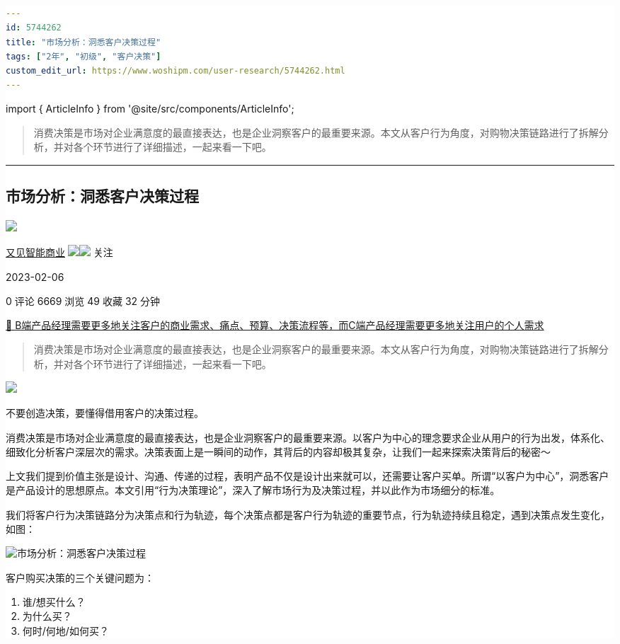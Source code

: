 ```yaml
---
id: 5744262
title: "市场分析：洞悉客户决策过程"
tags: ["2年", "初级", "客户决策"]
custom_edit_url: https://www.woshipm.com/user-research/5744262.html
---
```

import { ArticleInfo } from '@site/src/components/ArticleInfo';

<ArticleInfo
    author="又见智能商业"
    authorLink="https://www.woshipm.com/u/666192"
    published="2023-02-06"
    views={6669}
    comments={0}
    collects={49}
/>

> 消费决策是市场对企业满意度的最直接表达，也是企业洞察客户的最重要来源。本文从客户行为角度，对购物决策链路进行了拆解分析，并对各个环节进行了详细描述，一起来看一下吧。

---

## 市场分析：洞悉客户决策过程

[![](https://static.woshipm.com/pmapp_avatar_20230131021142_2632.jpeg?imageView2/1/w/72/h/72/q/100)](https://www.woshipm.com/u/666192)

[又见智能商业](https://www.woshipm.com/u/666192) ![](https://static.woshipm.com/tag/1121_1@2x.png)![](https://static.woshipm.com/tag/2104_1@2x.png) 关注

2023-02-06

0 评论 6669 浏览 49 收藏 32 分钟

[🔗 B端产品经理需要更多地关注客户的商业需求、痛点、预算、决策流程等，而C端产品经理需要更多地关注用户的个人需求](https://ke.qidianla.com/courses/bcpm)

> 消费决策是市场对企业满意度的最直接表达，也是企业洞察客户的最重要来源。本文从客户行为角度，对购物决策链路进行了拆解分析，并对各个环节进行了详细描述，一起来看一下吧。

![](https://image.woshipm.com/wp-files/2023/02/PnkDv7XqyY3WVH8YYDWJ.png)

不要创造决策，要懂得借用客户的决策过程。

消费决策是市场对企业满意度的最直接表达，也是企业洞察客户的最重要来源。以客户为中心的理念要求企业从用户的行为出发，体系化、细致化分析客户深层次的需求。决策表面上是一瞬间的动作，其背后的内容却极其复杂，让我们一起来探索决策背后的秘密～

上文我们提到价值主张是设计、沟通、传递的过程，表明产品不仅是设计出来就可以，还需要让客户买单。所谓“以客户为中心”，洞悉客户是产品设计的思想原点。本文引用“行为决策理论”，深入了解市场行为及决策过程，并以此作为市场细分的标准。

我们将客户行为决策链路分为决策点和行为轨迹，每个决策点都是客户行为轨迹的重要节点，行为轨迹持续且稳定，遇到决策点发生变化，如图：

![市场分析：洞悉客户决策过程](https://image.woshipm.com/wp-files/2023/02/SW1OrWtH91cukQeONGou.png)

客户购买决策的三个关键问题为：

1.  谁/想买什么？
2.  为什么买？
3.  何时/何地/如何买？

